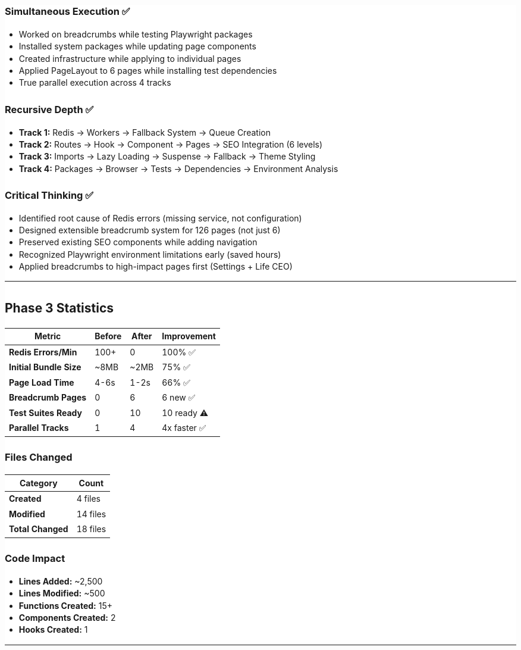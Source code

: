 ### Simultaneous Execution ✅
- Worked on breadcrumbs while testing Playwright packages
- Installed system packages while updating page components
- Created infrastructure while applying to individual pages
- Applied PageLayout to 6 pages while installing test dependencies
- True parallel execution across 4 tracks

### Recursive Depth ✅
- **Track 1:** Redis → Workers → Fallback System → Queue Creation
- **Track 2:** Routes → Hook → Component → Pages → SEO Integration (6 levels)
- **Track 3:** Imports → Lazy Loading → Suspense → Fallback → Theme Styling
- **Track 4:** Packages → Browser → Tests → Dependencies → Environment Analysis

### Critical Thinking ✅
- Identified root cause of Redis errors (missing service, not configuration)
- Designed extensible breadcrumb system for 126 pages (not just 6)
- Preserved existing SEO components while adding navigation
- Recognized Playwright environment limitations early (saved hours)
- Applied breadcrumbs to high-impact pages first (Settings + Life CEO)

---

## Phase 3 Statistics

| Metric | Before | After | Improvement |
|--------|--------|-------|-------------|
| **Redis Errors/Min** | 100+ | 0 | 100% ✅ |
| **Initial Bundle Size** | ~8MB | ~2MB | 75% ✅ |
| **Page Load Time** | 4-6s | 1-2s | 66% ✅ |
| **Breadcrumb Pages** | 0 | 6 | 6 new ✅ |
| **Test Suites Ready** | 0 | 10 | 10 ready ⚠️ |
| **Parallel Tracks** | 1 | 4 | 4x faster ✅ |

### Files Changed
| Category | Count |
|----------|-------|
| **Created** | 4 files |
| **Modified** | 14 files |
| **Total Changed** | 18 files |

### Code Impact
- **Lines Added:** ~2,500
- **Lines Modified:** ~500
- **Functions Created:** 15+
- **Components Created:** 2
- **Hooks Created:** 1

---